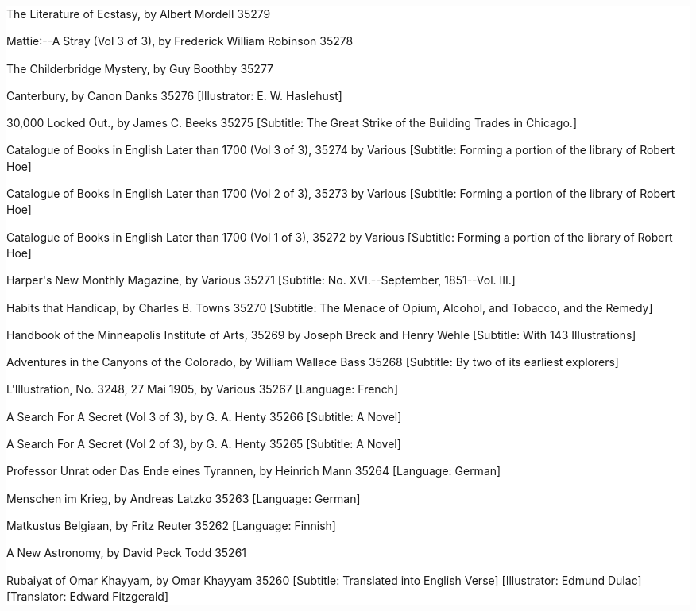 The Literature of Ecstasy, by Albert Mordell                             35279

Mattie:--A Stray (Vol 3 of 3), by Frederick William Robinson             35278

The Childerbridge Mystery, by Guy Boothby                                35277

Canterbury, by Canon Danks                                               35276
 [Illustrator: E. W. Haslehust]

30,000 Locked Out., by James C. Beeks                                    35275
 [Subtitle: The Great Strike of the Building Trades in Chicago.]

Catalogue of Books in English Later than 1700 (Vol 3 of 3),              35274
 by Various
 [Subtitle: Forming a portion of the library of Robert Hoe]

Catalogue of Books in English Later than 1700 (Vol 2 of 3),              35273
 by Various
 [Subtitle: Forming a portion of the library of Robert Hoe]

Catalogue of Books in English Later than 1700 (Vol 1 of 3),              35272
 by Various
 [Subtitle: Forming a portion of the library of Robert Hoe]

Harper's New Monthly Magazine, by Various                                35271
 [Subtitle: No. XVI.--September, 1851--Vol. III.]

Habits that Handicap, by Charles B. Towns                                35270
 [Subtitle: The Menace of Opium, Alcohol, and Tobacco,
  and the Remedy]

Handbook of the Minneapolis Institute of Arts,                           35269
 by Joseph Breck and Henry Wehle
 [Subtitle: With 143 Illustrations]

Adventures in the Canyons of the Colorado, by William Wallace Bass       35268
 [Subtitle: By two of its earliest explorers]

L'Illustration, No. 3248, 27 Mai 1905, by Various                        35267
 [Language: French]

A Search For A Secret (Vol 3 of 3), by G. A. Henty                       35266
 [Subtitle: A Novel]

A Search For A Secret (Vol 2 of 3), by G. A. Henty                       35265
 [Subtitle: A Novel]

Professor Unrat oder Das Ende eines Tyrannen, by Heinrich Mann           35264
 [Language: German]

Menschen im Krieg, by Andreas Latzko                                     35263
 [Language: German]

Matkustus Belgiaan, by Fritz Reuter                                      35262
 [Language: Finnish]

A New Astronomy, by David Peck Todd                                      35261

Rubaiyat of Omar Khayyam, by Omar Khayyam                                35260
 [Subtitle: Translated into English Verse]
 [Illustrator: Edmund Dulac]
 [Translator: Edward Fitzgerald]
